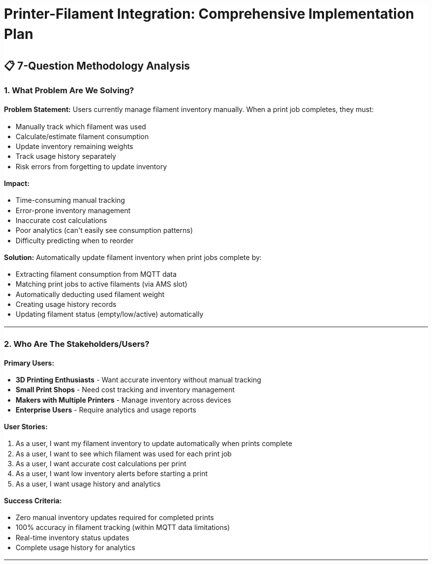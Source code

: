 # Printer-Filament Integration: Comprehensive Implementation Plan

## 📋 7-Question Methodology Analysis

### 1. What Problem Are We Solving?

**Problem Statement:** Users currently manage filament inventory manually. When a print job
completes, they must:

- Manually track which filament was used
- Calculate/estimate filament consumption
- Update inventory remaining weights
- Track usage history separately
- Risk errors from forgetting to update inventory

**Impact:**

- Time-consuming manual tracking
- Error-prone inventory management
- Inaccurate cost calculations
- Poor analytics (can't easily see consumption patterns)
- Difficulty predicting when to reorder

**Solution:** Automatically update filament inventory when print jobs complete by:

- Extracting filament consumption from MQTT data
- Matching print jobs to active filaments (via AMS slot)
- Automatically deducting used filament weight
- Creating usage history records
- Updating filament status (empty/low/active) automatically

---

### 2. Who Are The Stakeholders/Users?

**Primary Users:**

- **3D Printing Enthusiasts** - Want accurate inventory without manual tracking
- **Small Print Shops** - Need cost tracking and inventory management
- **Makers with Multiple Printers** - Manage inventory across devices
- **Enterprise Users** - Require analytics and usage reports

**User Stories:**

1. As a user, I want my filament inventory to update automatically when prints complete
2. As a user, I want to see which filament was used for each print job
3. As a user, I want accurate cost calculations per print
4. As a user, I want low inventory alerts before starting a print
5. As a user, I want usage history and analytics

**Success Criteria:**

- Zero manual inventory updates required for completed prints
- 100% accuracy in filament tracking (within MQTT data limitations)
- Real-time inventory status updates
- Complete usage history for analytics

---